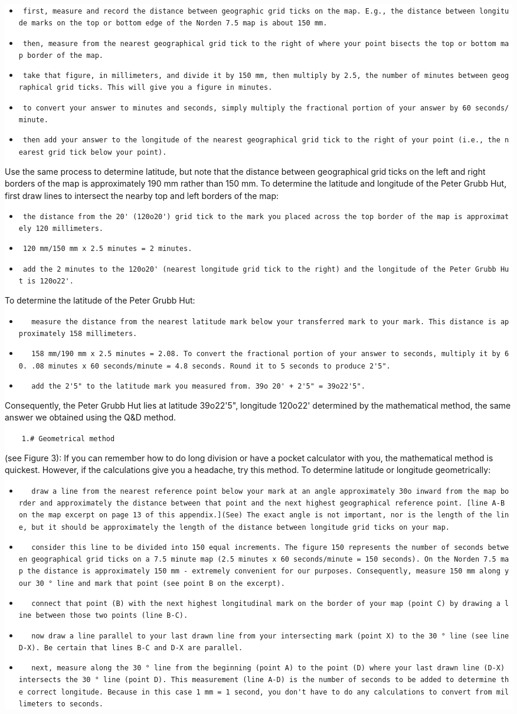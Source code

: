   *      first, measure and record the distance between geographic grid ticks on the map. E.g., the distance between longitude marks on the top or bottom edge of the Norden 7.5 map is about 150 mm.
  *      then, measure from the nearest geographical grid tick to the right of where your point bisects the top or bottom map border of the map.
  *      take that figure, in millimeters, and divide it by 150 mm, then multiply by 2.5, the number of minutes between geographical grid ticks. This will give you a figure in minutes.
  *      to convert your answer to minutes and seconds, simply multiply the fractional portion of your answer by 60 seconds/minute.
  *      then add your answer to the longitude of the nearest geographical grid tick to the right of your point (i.e., the nearest grid tick below your point).

Use the same process to determine latitude, but note that the distance between geographical grid ticks on the left and
right borders of the map is approximately 190 mm rather than 150 mm.
To determine the latitude and longitude of the Peter Grubb Hut, first draw lines to intersect the nearby top and left
borders of the map:
  *      the distance from the 20' (120o20') grid tick to the mark you placed across the top border of the map is approximately 120 millimeters.
  *      120 mm/150 mm x 2.5 minutes = 2 minutes.
  *      add the 2 minutes to the 120o20' (nearest longitude grid tick to the right) and the longitude of the Peter Grubb Hut is 120o22'.
To determine the latitude of the Peter Grubb Hut:
  *        measure the distance from the nearest latitude mark below your transferred mark to your mark. This distance is approximately 158 millimeters.
  *        158 mm/190 mm x 2.5 minutes = 2.08. To convert the fractional portion of your answer to seconds, multiply it by 60. .08 minutes x 60 seconds/minute = 4.8 seconds. Round it to 5 seconds to produce 2'5".
  *        add the 2'5" to the latitude mark you measured from. 39o 20' + 2'5" = 39o22'5".

Consequently, the Peter Grubb Hut lies at latitude 39o22'5", longitude 120o22' determined by the mathematical method,
the same answer we obtained using the Q&D method.

        1.# Geometrical method
 (see Figure 3): If you can remember how to do long division or have a pocket calculator with
you, the mathematical method is quickest. However, if the calculations give you a headache, try this method.
To determine latitude or longitude geometrically:
  *        draw a line from the nearest reference point below your mark at an angle approximately 30o inward from the map border and approximately the distance between that point and the next highest geographical reference point. [line A-B on the map excerpt on page 13 of this appendix.](See) The exact angle is not important, nor is the length of the line, but it should be approximately the length of the distance between longitude grid ticks on your map.
  *        consider this line to be divided into 150 equal increments. The figure 150 represents the number of seconds between geographical grid ticks on a 7.5 minute map (2.5 minutes x 60 seconds/minute = 150 seconds). On the Norden 7.5 map the distance is approximately 150 mm - extremely convenient for our purposes. Consequently, measure 150 mm along your 30 ° line and mark that point (see point B on the excerpt).
  *        connect that point (B) with the next highest longitudinal mark on the border of your map (point C) by drawing a line between those two points (line B-C).
  *        now draw a line parallel to your last drawn line from your intersecting mark (point X) to the 30 ° line (see line D-X). Be certain that lines B-C and D-X are parallel.
  *        next, measure along the 30 ° line from the beginning (point A) to the point (D) where your last drawn line (D-X) intersects the 30 ° line (point D). This measurement (line A-D) is the number of seconds to be added to determine the correct longitude. Because in this case 1 mm = 1 second, you don't have to do any calculations to convert from millimeters to seconds.
